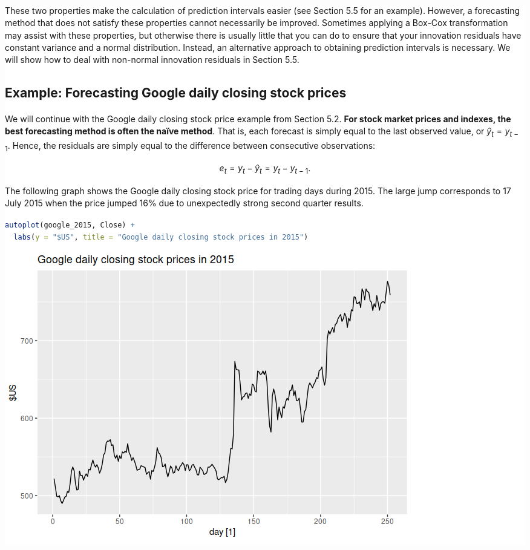These two properties make the calculation of prediction intervals easier
(see Section 5.5 for an example). However, a forecasting method that
does not satisfy these properties cannot necessarily be improved.
Sometimes applying a Box-Cox transformation may assist with these
properties, but otherwise there is usually little that you can do to
ensure that your innovation residuals have constant variance and a
normal distribution. Instead, an alternative approach to obtaining
prediction intervals is necessary. We will show how to deal with
non-normal innovation residuals in Section 5.5.

## Example: Forecasting Google daily closing stock prices

We will continue with the Google daily closing stock price example from
Section 5.2. **For stock market prices and indexes, the best forecasting
method is often the naïve method**. That is, each forecast is simply
equal to the last observed value, or $\hat{y}_t=y_{t−1}$. Hence, the
residuals are simply equal to the difference between consecutive
observations:

$$e_{t} = y_{t} - \hat{y}_{t} = y_{t} - y_{t-1}.$$

The following graph shows the Google daily closing stock price for
trading days during 2015. The large jump corresponds to 17 July 2015
when the price jumped 16% due to unexpectedly strong second quarter
results.

``` r
autoplot(google_2015, Close) +
  labs(y = "$US", title = "Google daily closing stock prices in 2015")
```

![](Chapter5.1_files/figure-gfm/unnamed-chunk-20-1.png)
